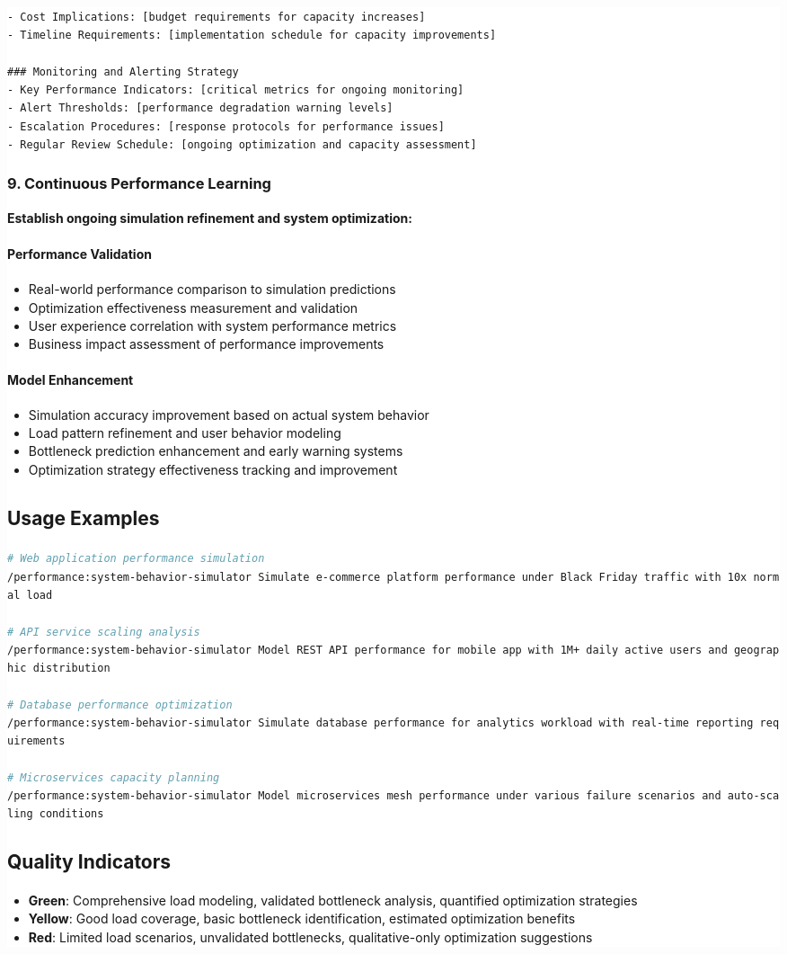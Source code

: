 ```
- Cost Implications: [budget requirements for capacity increases]
- Timeline Requirements: [implementation schedule for capacity improvements]

### Monitoring and Alerting Strategy
- Key Performance Indicators: [critical metrics for ongoing monitoring]
- Alert Thresholds: [performance degradation warning levels]
- Escalation Procedures: [response protocols for performance issues]
- Regular Review Schedule: [ongoing optimization and capacity assessment]
```

### 9. Continuous Performance Learning

**Establish ongoing simulation refinement and system optimization:**

#### Performance Validation
- Real-world performance comparison to simulation predictions
- Optimization effectiveness measurement and validation
- User experience correlation with system performance metrics
- Business impact assessment of performance improvements

#### Model Enhancement
- Simulation accuracy improvement based on actual system behavior
- Load pattern refinement and user behavior modeling
- Bottleneck prediction enhancement and early warning systems
- Optimization strategy effectiveness tracking and improvement

## Usage Examples

```bash
# Web application performance simulation
/performance:system-behavior-simulator Simulate e-commerce platform performance under Black Friday traffic with 10x normal load

# API service scaling analysis
/performance:system-behavior-simulator Model REST API performance for mobile app with 1M+ daily active users and geographic distribution

# Database performance optimization
/performance:system-behavior-simulator Simulate database performance for analytics workload with real-time reporting requirements

# Microservices capacity planning
/performance:system-behavior-simulator Model microservices mesh performance under various failure scenarios and auto-scaling conditions
```

## Quality Indicators

- **Green**: Comprehensive load modeling, validated bottleneck analysis, quantified optimization strategies
- **Yellow**: Good load coverage, basic bottleneck identification, estimated optimization benefits
- **Red**: Limited load scenarios, unvalidated bottlenecks, qualitative-only optimization suggestions
